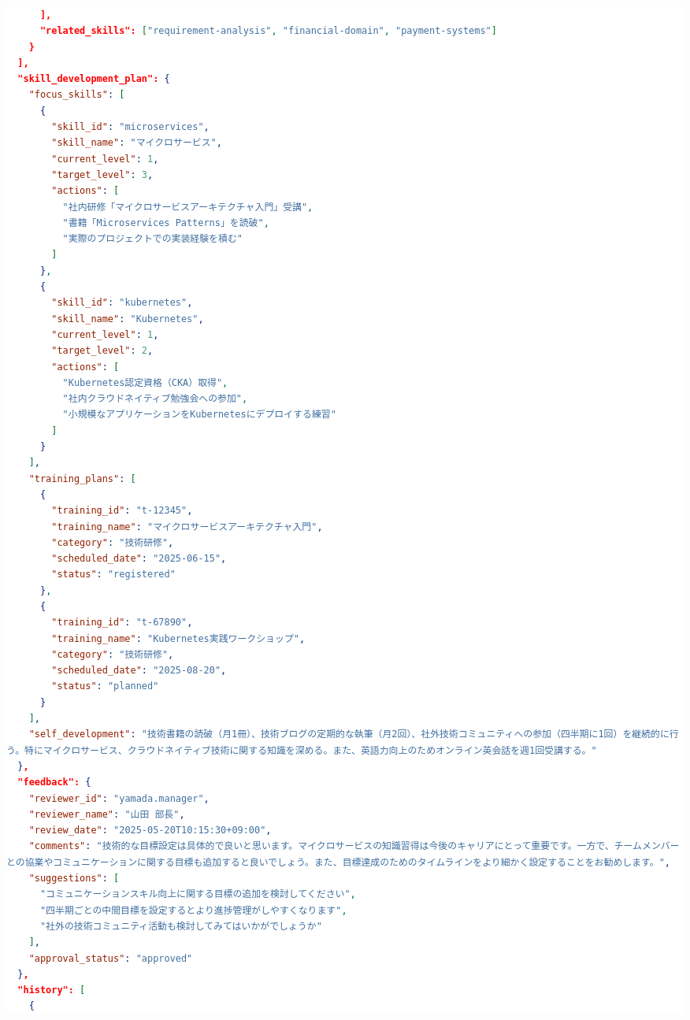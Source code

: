 ```json
      ],
      "related_skills": ["requirement-analysis", "financial-domain", "payment-systems"]
    }
  ],
  "skill_development_plan": {
    "focus_skills": [
      {
        "skill_id": "microservices",
        "skill_name": "マイクロサービス",
        "current_level": 1,
        "target_level": 3,
        "actions": [
          "社内研修「マイクロサービスアーキテクチャ入門」受講",
          "書籍「Microservices Patterns」を読破",
          "実際のプロジェクトでの実装経験を積む"
        ]
      },
      {
        "skill_id": "kubernetes",
        "skill_name": "Kubernetes",
        "current_level": 1,
        "target_level": 2,
        "actions": [
          "Kubernetes認定資格（CKA）取得",
          "社内クラウドネイティブ勉強会への参加",
          "小規模なアプリケーションをKubernetesにデプロイする練習"
        ]
      }
    ],
    "training_plans": [
      {
        "training_id": "t-12345",
        "training_name": "マイクロサービスアーキテクチャ入門",
        "category": "技術研修",
        "scheduled_date": "2025-06-15",
        "status": "registered"
      },
      {
        "training_id": "t-67890",
        "training_name": "Kubernetes実践ワークショップ",
        "category": "技術研修",
        "scheduled_date": "2025-08-20",
        "status": "planned"
      }
    ],
    "self_development": "技術書籍の読破（月1冊）、技術ブログの定期的な執筆（月2回）、社外技術コミュニティへの参加（四半期に1回）を継続的に行う。特にマイクロサービス、クラウドネイティブ技術に関する知識を深める。また、英語力向上のためオンライン英会話を週1回受講する。"
  },
  "feedback": {
    "reviewer_id": "yamada.manager",
    "reviewer_name": "山田 部長",
    "review_date": "2025-05-20T10:15:30+09:00",
    "comments": "技術的な目標設定は具体的で良いと思います。マイクロサービスの知識習得は今後のキャリアにとって重要です。一方で、チームメンバーとの協業やコミュニケーションに関する目標も追加すると良いでしょう。また、目標達成のためのタイムラインをより細かく設定することをお勧めします。",
    "suggestions": [
      "コミュニケーションスキル向上に関する目標の追加を検討してください",
      "四半期ごとの中間目標を設定するとより進捗管理がしやすくなります",
      "社外の技術コミュニティ活動も検討してみてはいかがでしょうか"
    ],
    "approval_status": "approved"
  },
  "history": [
    {
```